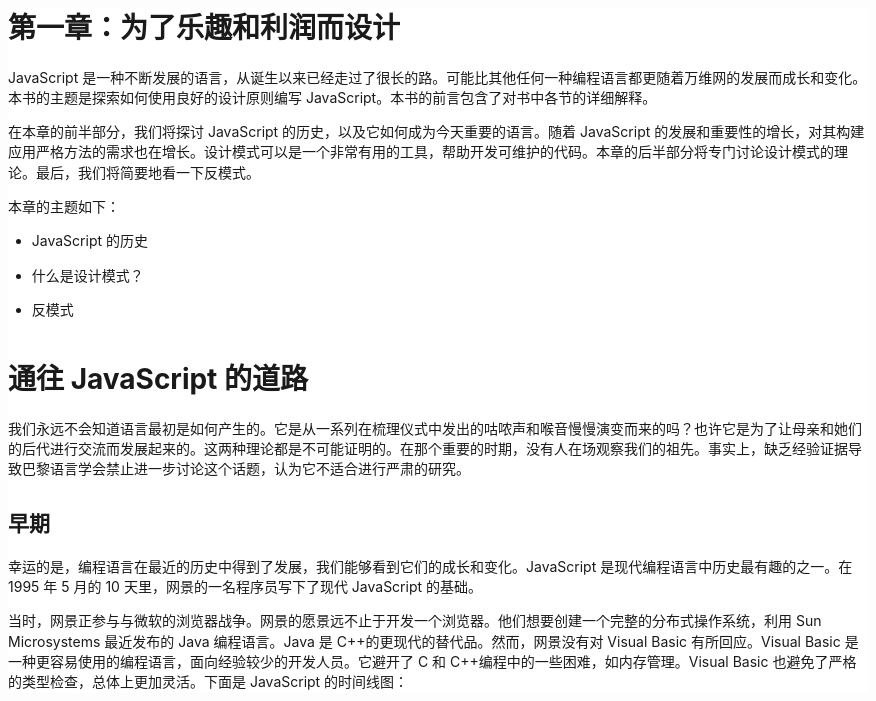 # 第一章：为了乐趣和利润而设计

JavaScript 是一种不断发展的语言，从诞生以来已经走过了很长的路。可能比其他任何一种编程语言都更随着万维网的发展而成长和变化。本书的主题是探索如何使用良好的设计原则编写 JavaScript。本书的前言包含了对书中各节的详细解释。

在本章的前半部分，我们将探讨 JavaScript 的历史，以及它如何成为今天重要的语言。随着 JavaScript 的发展和重要性的增长，对其构建应用严格方法的需求也在增长。设计模式可以是一个非常有用的工具，帮助开发可维护的代码。本章的后半部分将专门讨论设计模式的理论。最后，我们将简要地看一下反模式。

本章的主题如下：

+   JavaScript 的历史

+   什么是设计模式？

+   反模式

# 通往 JavaScript 的道路

我们永远不会知道语言最初是如何产生的。它是从一系列在梳理仪式中发出的咕哝声和喉音慢慢演变而来的吗？也许它是为了让母亲和她们的后代进行交流而发展起来的。这两种理论都是不可能证明的。在那个重要的时期，没有人在场观察我们的祖先。事实上，缺乏经验证据导致巴黎语言学会禁止进一步讨论这个话题，认为它不适合进行严肃的研究。

## 早期

幸运的是，编程语言在最近的历史中得到了发展，我们能够看到它们的成长和变化。JavaScript 是现代编程语言中历史最有趣的之一。在 1995 年 5 月的 10 天里，网景的一名程序员写下了现代 JavaScript 的基础。

当时，网景正参与与微软的浏览器战争。网景的愿景远不止于开发一个浏览器。他们想要创建一个完整的分布式操作系统，利用 Sun Microsystems 最近发布的 Java 编程语言。Java 是 C++的更现代的替代品。然而，网景没有对 Visual Basic 有所回应。Visual Basic 是一种更容易使用的编程语言，面向经验较少的开发人员。它避开了 C 和 C++编程中的一些困难，如内存管理。Visual Basic 也避免了严格的类型检查，总体上更加灵活。下面是 JavaScript 的时间线图：
